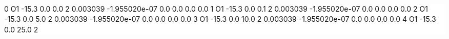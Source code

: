   <tbody>
    <tr>
      <th>0</th>
      <td>O1</td>
      <td>-15.3</td>
      <td>0.0</td>
      <td>0.0</td>
      <td>2</td>
      <td>0.003039</td>
      <td>-1.955020e-07</td>
      <td>0.0</td>
      <td>0.0</td>
      <td>0.0</td>
      <td>0.0</td>
    </tr>
    <tr>
      <th>1</th>
      <td>O1</td>
      <td>-15.3</td>
      <td>0.0</td>
      <td>0.1</td>
      <td>2</td>
      <td>0.003039</td>
      <td>-1.955020e-07</td>
      <td>0.0</td>
      <td>0.0</td>
      <td>0.0</td>
      <td>0.0</td>
    </tr>
    <tr>
      <th>2</th>
      <td>O1</td>
      <td>-15.3</td>
      <td>0.0</td>
      <td>5.0</td>
      <td>2</td>
      <td>0.003039</td>
      <td>-1.955020e-07</td>
      <td>0.0</td>
      <td>0.0</td>
      <td>0.0</td>
      <td>0.0</td>
    </tr>
    <tr>
      <th>3</th>
      <td>O1</td>
      <td>-15.3</td>
      <td>0.0</td>
      <td>10.0</td>
      <td>2</td>
      <td>0.003039</td>
      <td>-1.955020e-07</td>
      <td>0.0</td>
      <td>0.0</td>
      <td>0.0</td>
      <td>0.0</td>
    </tr>
    <tr>
      <th>4</th>
      <td>O1</td>
      <td>-15.3</td>
      <td>0.0</td>
      <td>25.0</td>
      <td>2</td>